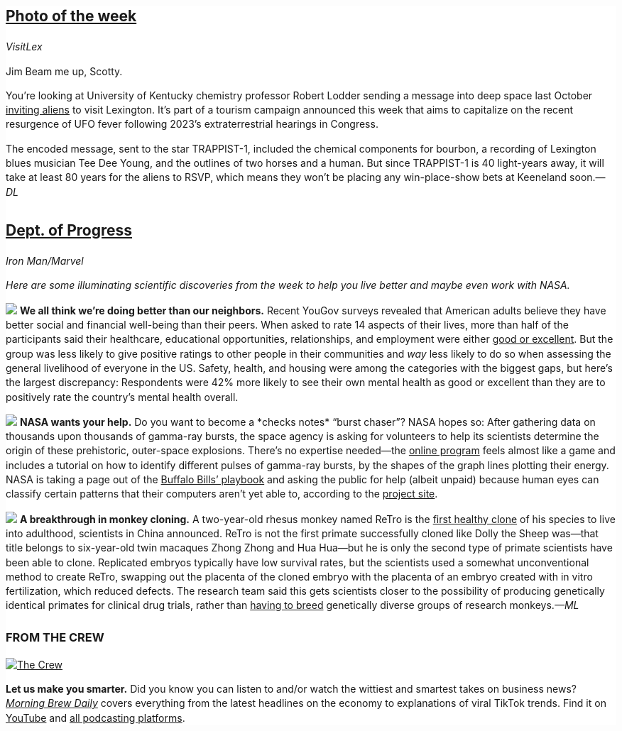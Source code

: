 ## [Photo of the week](#) 

_VisitLex_

Jim Beam me up, Scotty.

You’re looking at University of Kentucky chemistry professor Robert Lodder sending a message into deep space last October [inviting aliens](https://links.morningbrew.com/c/glP?mblid=717449ed35d3&mbcid=34059155.3979521&mid=1f4660240f65a00f40c621ae6f9ce93a) to visit Lexington. It’s part of a tourism campaign announced this week that aims to capitalize on the recent resurgence of UFO fever following 2023’s extraterrestrial hearings in Congress.

The encoded message, sent to the star TRAPPIST-1, included the chemical components for bourbon, a recording of Lexington blues musician Tee Dee Young, and the outlines of two horses and a human. But since TRAPPIST-1 is 40 light-years away, it will take at least 80 years for the aliens to RSVP, which means they won’t be placing any win-place-show bets at Keeneland soon.—_DL_

## [Dept. of Progress](#) 

_Iron Man/Marvel_

_Here are some illuminating scientific discoveries from the week to help you live better and maybe even work with NASA._

![](https://proxy-prod.omnivore-image-cache.app/18x0,sTjAJGPamqGquF53lAuNFw3uxsXJbwknhFFeCcVwlKGw/https://em-content.zobj.net/thumbs/240/apple/237/grinning-face_1f600.png) **We all think we’re doing better than our neighbors.** Recent YouGov surveys revealed that American adults believe they have better social and financial well-being than their peers. When asked to rate 14 aspects of their lives, more than half of the participants said their healthcare, educational opportunities, relationships, and employment were either [good or excellent](https://links.morningbrew.com/c/gm0?mblid=93bbb8895ee6&mbcid=34059155.3979521&mid=1f4660240f65a00f40c621ae6f9ce93a). But the group was less likely to give positive ratings to other people in their communities and _way_ less likely to do so when assessing the general livelihood of everyone in the US. Safety, health, and housing were among the categories with the biggest gaps, but here’s the largest discrepancy: Respondents were 42% more likely to see their own mental health as good or excellent than they are to positively rate the country’s mental health overall.

![](https://proxy-prod.omnivore-image-cache.app/18x0,sHZ8tlBM5H4FvtQA3oG7fNf_rBaNEpj8vzoLATV3ZM04/https://em-content.zobj.net/thumbs/120/apple/237/rocket_1f680.png) **NASA wants your help.** Do you want to become a \*checks notes\* “burst chaser”? NASA hopes so: After gathering data on thousands upon thousands of gamma-ray bursts, the space agency is asking for volunteers to help its scientists determine the origin of these prehistoric, outer-space explosions. There’s no expertise needed—the [online program](https://links.morningbrew.com/c/gm1?mblid=60d0c83117b5&mbcid=34059155.3979521&mid=1f4660240f65a00f40c621ae6f9ce93a) feels almost like a game and includes a tutorial on how to identify different pulses of gamma-ray bursts, by the shapes of the graph lines plotting their energy. NASA is taking a page out of the [Buffalo Bills’ playbook](https://links.morningbrew.com/c/gm2?mblid=87cb52e50f58&mbcid=34059155.3979521&mid=1f4660240f65a00f40c621ae6f9ce93a) and asking the public for help (albeit unpaid) because human eyes can classify certain patterns that their computers aren’t yet able to, according to the [project site](https://links.morningbrew.com/c/gm1?mblid=1fafbbae5cad&mbcid=34059155.3979521&mid=1f4660240f65a00f40c621ae6f9ce93a).

![](https://proxy-prod.omnivore-image-cache.app/18x0,sGbBEdPi5GKghV27tVNMzgWxbVAnpb9ow8x65Wey7o40/https://em-content.zobj.net/thumbs/120/apple/237/monkey_1f412.png) **A breakthrough in monkey cloning.** A two-year-old rhesus monkey named ReTro is the [first healthy clone](https://links.morningbrew.com/c/gm3?mblid=a7f777da9fad&mbcid=34059155.3979521&mid=1f4660240f65a00f40c621ae6f9ce93a) of his species to live into adulthood, scientists in China announced. ReTro is not the first primate successfully cloned like Dolly the Sheep was—that title belongs to six-year-old twin macaques Zhong Zhong and Hua Hua—but he is only the second type of primate scientists have been able to clone. Replicated embryos typically have low survival rates, but the scientists used a somewhat unconventional method to create ReTro, swapping out the placenta of the cloned embryo with the placenta of an embryo created with in vitro fertilization, which reduced defects. The research team said this gets scientists closer to the possibility of producing genetically identical primates for clinical drug trials, rather than [having to breed](https://links.morningbrew.com/c/gjf?mblid=0d64d7004a79&mbcid=34059155.3979521&mid=1f4660240f65a00f40c621ae6f9ce93a) genetically diverse groups of research monkeys._—ML_

### FROM THE CREW

[![The Crew](https://proxy-prod.omnivore-image-cache.app/670x0,sFMvodN2NhB3YgwKpEICMSY-KEb84kCOl3ujuCdv3i8c/https://cdn.sanity.io/images/bl383u0v/production/63aef03b5d5e56e118600bb205f68ff7bf6984cd-1000x750.png?w=616&q=90&auto=format) ](https://links.morningbrew.com/c/a%5F9?lp=image&mbadid=2317ce85f7f9217a00b7ee9a2e9f4ac9&mbadv=a&mbcid=34059155.3979521&mid=1f4660240f65a00f40c621ae6f9ce93a) 

**Let us make you smarter.** Did you know you can listen to and/or watch the wittiest and smartest takes on business news? [_Morning Brew Daily_](https://links.morningbrew.com/c/a%5F9?lp=text1&mbadid=2317ce85f7f9217a00b7ee9a2e9f4ac9&mbadv=a&mbcid=34059155.3979521&mid=1f4660240f65a00f40c621ae6f9ce93a) covers everything from the latest headlines on the economy to explanations of viral TikTok trends. Find it on [YouTube](https://links.morningbrew.com/c/a%5Fa?lp=text2&mbadid=2317ce85f7f9217a00b7ee9a2e9f4ac9&mbadv=a&mbcid=34059155.3979521&mid=1f4660240f65a00f40c621ae6f9ce93a) and [all podcasting platforms](https://links.morningbrew.com/c/a%5F9?lp=text3&mbadid=2317ce85f7f9217a00b7ee9a2e9f4ac9&mbadv=a&mbcid=34059155.3979521&mid=1f4660240f65a00f40c621ae6f9ce93a).
